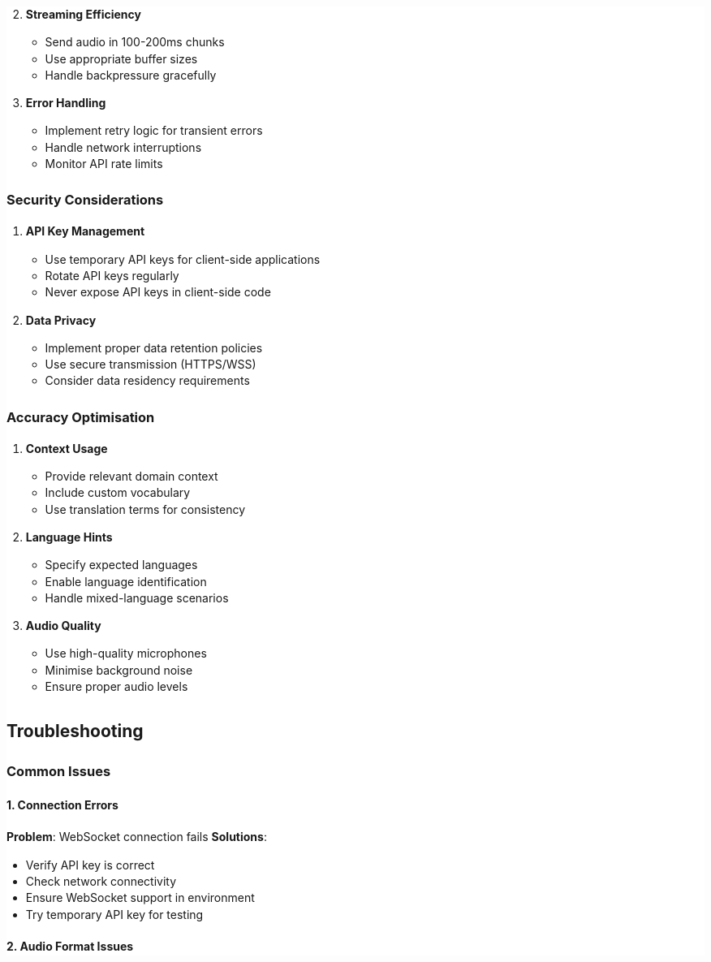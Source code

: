 2. **Streaming Efficiency**
   - Send audio in 100-200ms chunks
   - Use appropriate buffer sizes
   - Handle backpressure gracefully

3. **Error Handling**
   - Implement retry logic for transient errors
   - Handle network interruptions
   - Monitor API rate limits

### Security Considerations

1. **API Key Management**
   - Use temporary API keys for client-side applications
   - Rotate API keys regularly
   - Never expose API keys in client-side code

2. **Data Privacy**
   - Implement proper data retention policies
   - Use secure transmission (HTTPS/WSS)
   - Consider data residency requirements

### Accuracy Optimisation

1. **Context Usage**
   - Provide relevant domain context
   - Include custom vocabulary
   - Use translation terms for consistency

2. **Language Hints**
   - Specify expected languages
   - Enable language identification
   - Handle mixed-language scenarios

3. **Audio Quality**
   - Use high-quality microphones
   - Minimise background noise
   - Ensure proper audio levels

## Troubleshooting

### Common Issues

#### 1. Connection Errors

**Problem**: WebSocket connection fails
**Solutions**:
- Verify API key is correct
- Check network connectivity
- Ensure WebSocket support in environment
- Try temporary API key for testing

#### 2. Audio Format Issues
